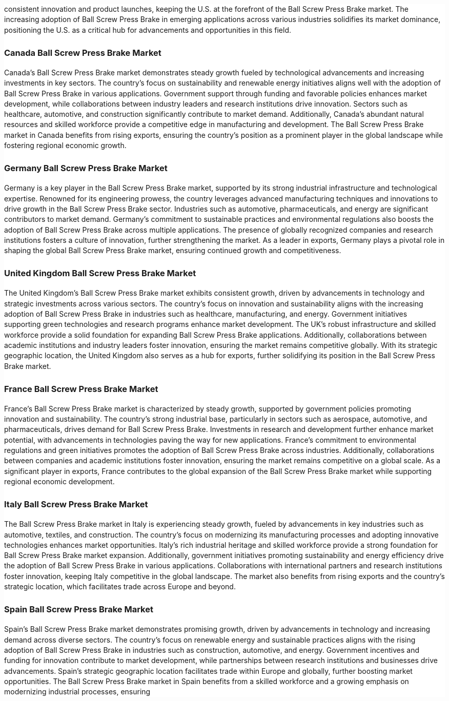 consistent innovation and product launches, keeping the U.S. at the forefront of the Ball Screw Press Brake market. The increasing adoption of Ball Screw Press Brake in emerging applications across various industries solidifies its market dominance, positioning the U.S. as a critical hub for advancements and opportunities in this field.</p><h3>Canada Ball Screw Press Brake Market</h3><p>Canada&rsquo;s Ball Screw Press Brake market demonstrates steady growth fueled by technological advancements and increasing investments in key sectors. The country&rsquo;s focus on sustainability and renewable energy initiatives aligns well with the adoption of Ball Screw Press Brake in various applications. Government support through funding and favorable policies enhances market development, while collaborations between industry leaders and research institutions drive innovation. Sectors such as healthcare, automotive, and construction significantly contribute to market demand. Additionally, Canada&rsquo;s abundant natural resources and skilled workforce provide a competitive edge in manufacturing and development. The Ball Screw Press Brake market in Canada benefits from rising exports, ensuring the country&rsquo;s position as a prominent player in the global landscape while fostering regional economic growth.</p><h3>Germany Ball Screw Press Brake Market</h3><p>Germany is a key player in the Ball Screw Press Brake market, supported by its strong industrial infrastructure and technological expertise. Renowned for its engineering prowess, the country leverages advanced manufacturing techniques and innovations to drive growth in the Ball Screw Press Brake sector. Industries such as automotive, pharmaceuticals, and energy are significant contributors to market demand. Germany&rsquo;s commitment to sustainable practices and environmental regulations also boosts the adoption of Ball Screw Press Brake across multiple applications. The presence of globally recognized companies and research institutions fosters a culture of innovation, further strengthening the market. As a leader in exports, Germany plays a pivotal role in shaping the global Ball Screw Press Brake market, ensuring continued growth and competitiveness.</p><h3>United Kingdom Ball Screw Press Brake Market</h3><p>The United Kingdom&rsquo;s Ball Screw Press Brake market exhibits consistent growth, driven by advancements in technology and strategic investments across various sectors. The country&rsquo;s focus on innovation and sustainability aligns with the increasing adoption of Ball Screw Press Brake in industries such as healthcare, manufacturing, and energy. Government initiatives supporting green technologies and research programs enhance market development. The UK&rsquo;s robust infrastructure and skilled workforce provide a solid foundation for expanding Ball Screw Press Brake applications. Additionally, collaborations between academic institutions and industry leaders foster innovation, ensuring the market remains competitive globally. With its strategic geographic location, the United Kingdom also serves as a hub for exports, further solidifying its position in the Ball Screw Press Brake market.</p><h3>France Ball Screw Press Brake Market</h3><p>France&rsquo;s Ball Screw Press Brake market is characterized by steady growth, supported by government policies promoting innovation and sustainability. The country&rsquo;s strong industrial base, particularly in sectors such as aerospace, automotive, and pharmaceuticals, drives demand for Ball Screw Press Brake. Investments in research and development further enhance market potential, with advancements in technologies paving the way for new applications. France&rsquo;s commitment to environmental regulations and green initiatives promotes the adoption of Ball Screw Press Brake across industries. Additionally, collaborations between companies and academic institutions foster innovation, ensuring the market remains competitive on a global scale. As a significant player in exports, France contributes to the global expansion of the Ball Screw Press Brake market while supporting regional economic development.</p><h3>Italy Ball Screw Press Brake Market</h3><p>The Ball Screw Press Brake market in Italy is experiencing steady growth, fueled by advancements in key industries such as automotive, textiles, and construction. The country&rsquo;s focus on modernizing its manufacturing processes and adopting innovative technologies enhances market opportunities. Italy&rsquo;s rich industrial heritage and skilled workforce provide a strong foundation for Ball Screw Press Brake market expansion. Additionally, government initiatives promoting sustainability and energy efficiency drive the adoption of Ball Screw Press Brake in various applications. Collaborations with international partners and research institutions foster innovation, keeping Italy competitive in the global landscape. The market also benefits from rising exports and the country&rsquo;s strategic location, which facilitates trade across Europe and beyond.</p><h3>Spain Ball Screw Press Brake Market</h3><p>Spain&rsquo;s Ball Screw Press Brake market demonstrates promising growth, driven by advancements in technology and increasing demand across diverse sectors. The country&rsquo;s focus on renewable energy and sustainable practices aligns with the rising adoption of Ball Screw Press Brake in industries such as construction, automotive, and energy. Government incentives and funding for innovation contribute to market development, while partnerships between research institutions and businesses drive advancements. Spain&rsquo;s strategic geographic location facilitates trade within Europe and globally, further boosting market opportunities. The Ball Screw Press Brake market in Spain benefits from a skilled workforce and a growing emphasis on modernizing industrial processes, ensuring